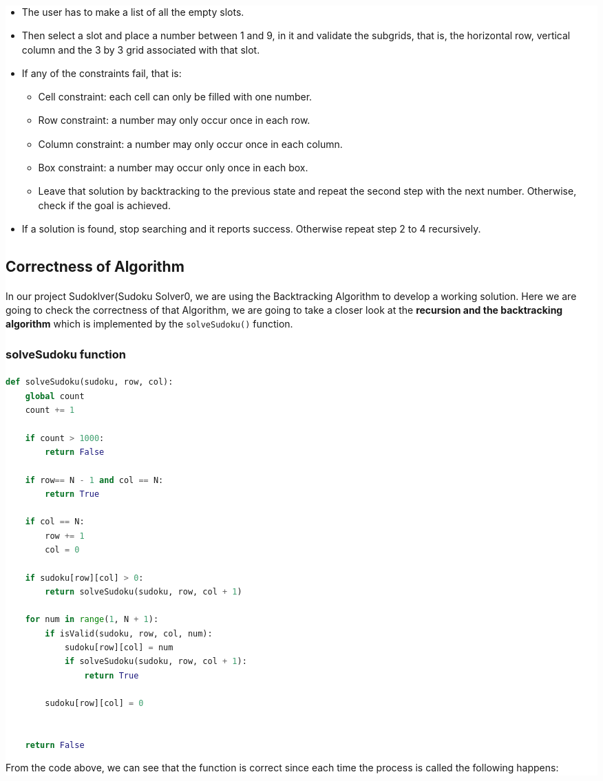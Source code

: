 - The user has to make a list of all the empty slots.

- Then select a slot and place a number between 1 and 9, in it and validate the subgrids, that is, the horizontal row, vertical column and the 3 by 3 grid associated with that slot.

- If any of the constraints fail, that is:

    - Cell constraint: each cell can only be filled with one number.

    - Row constraint: a number may only occur once in each row.

    - Column constraint: a number may only occur once in each column.

    - Box constraint: a number may occur only once in each box.

    - Leave that solution by backtracking to the previous state and repeat the second step with the next number. Otherwise, check if the goal is achieved.

- If a solution is found, stop searching and it reports success. Otherwise repeat step 2 to 4 recursively.


## Correctness of Algorithm
In our project Sudoklver(Sudoku Solver0, we are using the Backtracking Algorithm to develop a working solution. Here we are going to check the correctness of that Algorithm, we are going to take a closer look at the **recursion and the backtracking algorithm** which is implemented by the `solveSudoku()` function.

### solveSudoku function

```Python
def solveSudoku(sudoku, row, col):
    global count 
    count += 1
    
    if count > 1000:
        return False
    
    if row== N - 1 and col == N:
        return True

    if col == N:
        row += 1
        col = 0

    if sudoku[row][col] > 0:
        return solveSudoku(sudoku, row, col + 1) 

    for num in range(1, N + 1):
        if isValid(sudoku, row, col, num):
            sudoku[row][col] = num 
            if solveSudoku(sudoku, row, col + 1):  
                return True
       
        sudoku[row][col] = 0 
     
   
    return False  
```
From the code above, we can see that the function is correct since each time the process is called the following happens:
